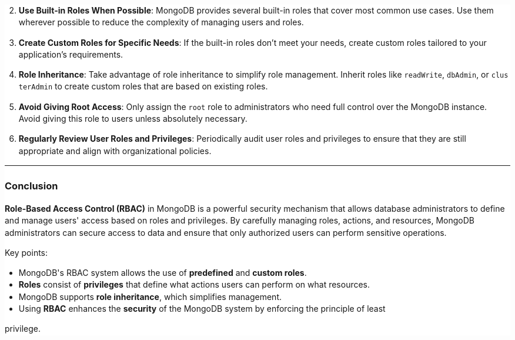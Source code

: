 2. **Use Built-in Roles When Possible**: MongoDB provides several built-in roles that cover most common use cases. Use them wherever possible to reduce the complexity of managing users and roles.

3. **Create Custom Roles for Specific Needs**: If the built-in roles don’t meet your needs, create custom roles tailored to your application’s requirements.

4. **Role Inheritance**: Take advantage of role inheritance to simplify role management. Inherit roles like `readWrite`, `dbAdmin`, or `clusterAdmin` to create custom roles that are based on existing roles.

5. **Avoid Giving Root Access**: Only assign the `root` role to administrators who need full control over the MongoDB instance. Avoid giving this role to users unless absolutely necessary.

6. **Regularly Review User Roles and Privileges**: Periodically audit user roles and privileges to ensure that they are still appropriate and align with organizational policies.

---

### **Conclusion**

**Role-Based Access Control (RBAC)** in MongoDB is a powerful security mechanism that allows database administrators to define and manage users' access based on roles and privileges. By carefully managing roles, actions, and resources, MongoDB administrators can secure access to data and ensure that only authorized users can perform sensitive operations.

Key points:
- MongoDB's RBAC system allows the use of **predefined** and **custom roles**.
- **Roles** consist of **privileges** that define what actions users can perform on what resources.
- MongoDB supports **role inheritance**, which simplifies management.
- Using **RBAC** enhances the **security** of the MongoDB system by enforcing the principle of least

 privilege.

